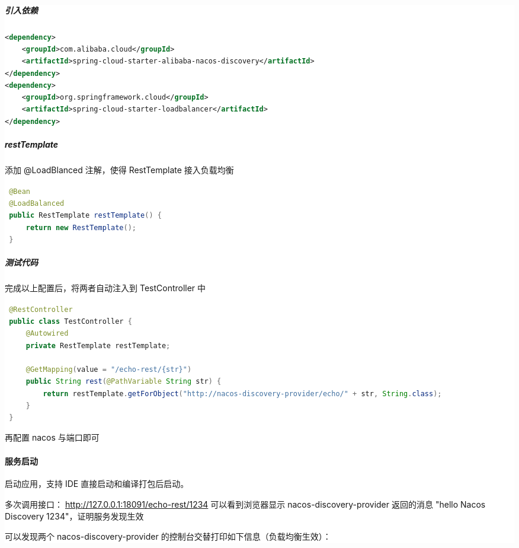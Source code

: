 ##### 引入依赖

```xml
<dependency>
    <groupId>com.alibaba.cloud</groupId>
    <artifactId>spring-cloud-starter-alibaba-nacos-discovery</artifactId>
</dependency>
<dependency>
    <groupId>org.springframework.cloud</groupId>
    <artifactId>spring-cloud-starter-loadbalancer</artifactId>
</dependency>
```



##### restTemplate 

添加 @LoadBlanced 注解，使得 RestTemplate 接入负载均衡

```java
 @Bean
 @LoadBalanced
 public RestTemplate restTemplate() {
     return new RestTemplate();
 }
```



##### 测试代码

完成以上配置后，将两者自动注入到 TestController 中

```java
 @RestController
 public class TestController { 
     @Autowired
     private RestTemplate restTemplate;    
 
     @GetMapping(value = "/echo-rest/{str}")
     public String rest(@PathVariable String str) {
         return restTemplate.getForObject("http://nacos-discovery-provider/echo/" + str, String.class);
     }   
 }
```

再配置 nacos 与端口即可



#### 服务启动

启动应用，支持 IDE 直接启动和编译打包后启动。

多次调用接口： http://127.0.0.1:18091/echo-rest/1234 可以看到浏览器显示 nacos-discovery-provider 返回的消息 "hello Nacos Discovery 1234"，证明服务发现生效

可以发现两个 nacos-discovery-provider 的控制台交替打印如下信息（负载均衡生效）：
